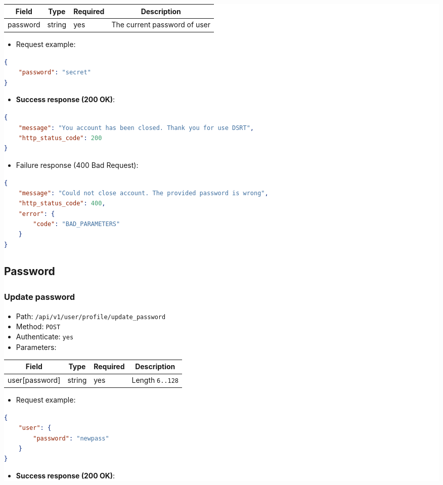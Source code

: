 Field | Type | Required | Description
--------- | ------- | ------- | -----------
password | string | yes | The current password of user

* Request example:

```json
{
    "password": "secret"
}
```

* **Success response (200 OK)**:

```json
{
    "message": "You account has been closed. Thank you for use DSRT",
    "http_status_code": 200
}
```

* Failure response (400 Bad Request):

```json
{
    "message": "Could not close account. The provided password is wrong",
    "http_status_code": 400,
    "error": {
        "code": "BAD_PARAMETERS"
    }
}
```

## Password
### Update password

* Path: `/api/v1/user/profile/update_password`
* Method: `POST`
* Authenticate: `yes`
* Parameters:

Field | Type | Required | Description
--------- | ------- | ------- | -----------
user[password] | string | yes | Length `6..128`

* Request example:
```json
{
    "user": {
        "password": "newpass"
    }
}
```

* **Success response (200 OK)**:
